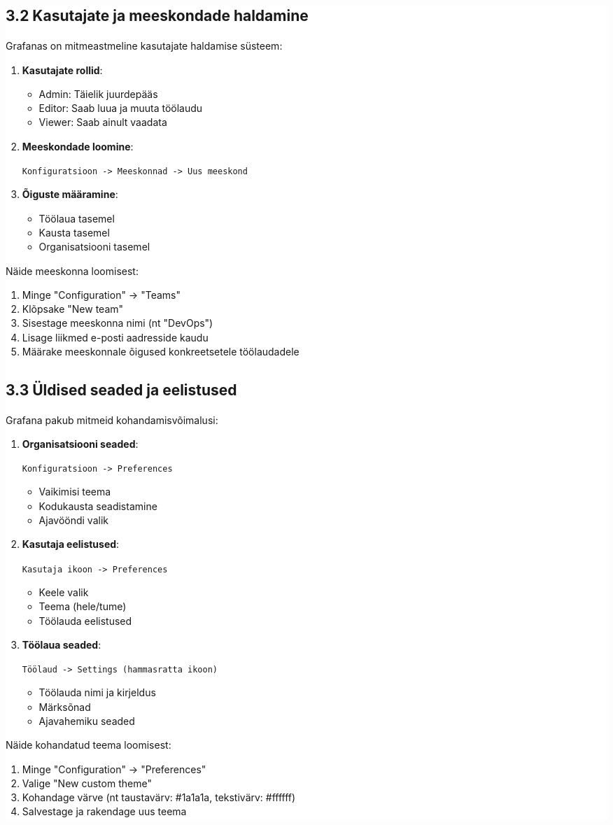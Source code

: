 ## 3.2 Kasutajate ja meeskondade haldamine

Grafanas on mitmeastmeline kasutajate haldamise süsteem:

1. **Kasutajate rollid**:
   - Admin: Täielik juurdepääs
   - Editor: Saab luua ja muuta töölaudu
   - Viewer: Saab ainult vaadata

2. **Meeskondade loomine**:
   ```
   Konfiguratsioon -> Meeskonnad -> Uus meeskond
   ```

3. **Õiguste määramine**:
   - Töölaua tasemel
   - Kausta tasemel
   - Organisatsiooni tasemel

Näide meeskonna loomisest:
1. Minge "Configuration" -> "Teams"
2. Klõpsake "New team"
3. Sisestage meeskonna nimi (nt "DevOps")
4. Lisage liikmed e-posti aadresside kaudu
5. Määrake meeskonnale õigused konkreetsetele töölaudadele

## 3.3 Üldised seaded ja eelistused

Grafana pakub mitmeid kohandamisvõimalusi:

1. **Organisatsiooni seaded**:
   ```
   Konfiguratsioon -> Preferences
   ```
   - Vaikimisi teema
   - Kodukausta seadistamine
   - Ajavööndi valik

2. **Kasutaja eelistused**:
   ```
   Kasutaja ikoon -> Preferences
   ```
   - Keele valik
   - Teema (hele/tume)
   - Töölauda eelistused

3. **Töölaua seaded**:
   ```
   Töölaud -> Settings (hammasratta ikoon)
   ```
   - Töölauda nimi ja kirjeldus
   - Märksõnad
   - Ajavahemiku seaded

Näide kohandatud teema loomisest:
1. Minge "Configuration" -> "Preferences"
2. Valige "New custom theme"
3. Kohandage värve (nt taustavärv: #1a1a1a, tekstivärv: #ffffff)
4. Salvestage ja rakendage uus teema
